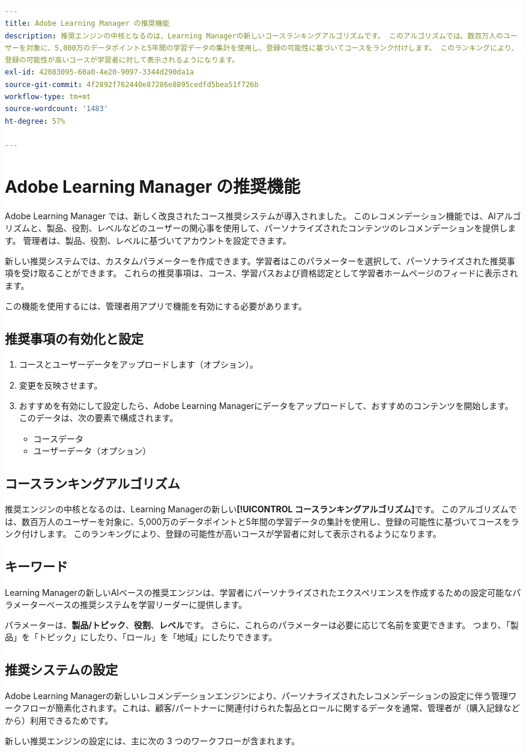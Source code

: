```yaml
---
title: Adobe Learning Manager の推奨機能
description: 推奨エンジンの中核となるのは、Learning Managerの新しいコースランキングアルゴリズムです。 このアルゴリズムでは、数百万人のユーザーを対象に、5,000万のデータポイントと5年間の学習データの集計を使用し、登録の可能性に基づいてコースをランク付けします。 このランキングにより、登録の可能性が高いコースが学習者に対して表示されるようになります。
exl-id: 42083095-60a0-4e20-9097-3344d290da1a
source-git-commit: 4f2892f762440e87286e8895cedfd5bea51f726b
workflow-type: tm+mt
source-wordcount: '1483'
ht-degree: 57%

---
```


# Adobe Learning Manager の推奨機能

Adobe Learning Manager では、新しく改良されたコース推奨システムが導入されました。 このレコメンデーション機能では、AIアルゴリズムと、製品、役割、レベルなどのユーザーの関心事を使用して、パーソナライズされたコンテンツのレコメンデーションを提供します。 管理者は、製品、役割、レベルに基づいてアカウントを設定できます。

新しい推奨システムでは、カスタムパラメーターを作成できます。学習者はこのパラメーターを選択して、パーソナライズされた推奨事項を受け取ることができます。 これらの推奨事項は、コース、学習パスおよび資格認定として学習者ホームページのフィードに表示されます。

この機能を使用するには、管理者用アプリで機能を有効にする必要があります。

## 推奨事項の有効化と設定

1. コースとユーザーデータをアップロードします（オプション）。
1. 変更を反映させます。
1. おすすめを有効にして設定したら、Adobe Learning Managerにデータをアップロードして、おすすめのコンテンツを開始します。 このデータは、次の要素で構成されます。

   * コースデータ
   * ユーザーデータ（オプション）

## コースランキングアルゴリズム

推奨エンジンの中核となるのは、Learning Managerの新しい&#x200B;**[!UICONTROL コースランキングアルゴリズム]**&#x200B;です。 このアルゴリズムでは、数百万人のユーザーを対象に、5,000万のデータポイントと5年間の学習データの集計を使用し、登録の可能性に基づいてコースをランク付けします。 このランキングにより、登録の可能性が高いコースが学習者に対して表示されるようになります。

## キーワード

Learning Managerの新しいAIベースの推奨エンジンは、学習者にパーソナライズされたエクスペリエンスを作成するための設定可能なパラメーターベースの推奨システムを学習リーダーに提供します。

パラメーターは、**製品/トピック**、**役割**、**レベル**&#x200B;です。 さらに、これらのパラメーターは必要に応じて名前を変更できます。 つまり、「製品」を「トピック」にしたり、「ロール」を「地域」にしたりできます。

## 推奨システムの設定

Adobe Learning Managerの新しいレコメンデーションエンジンにより、パーソナライズされたレコメンデーションの設定に伴う管理ワークフローが簡素化されます。これは、顧客/パートナーに関連付けられた製品とロールに関するデータを通常、管理者が（購入記録などから）利用できるためです。

新しい推奨エンジンの設定には、主に次の 3 つのワークフローが含まれます。
